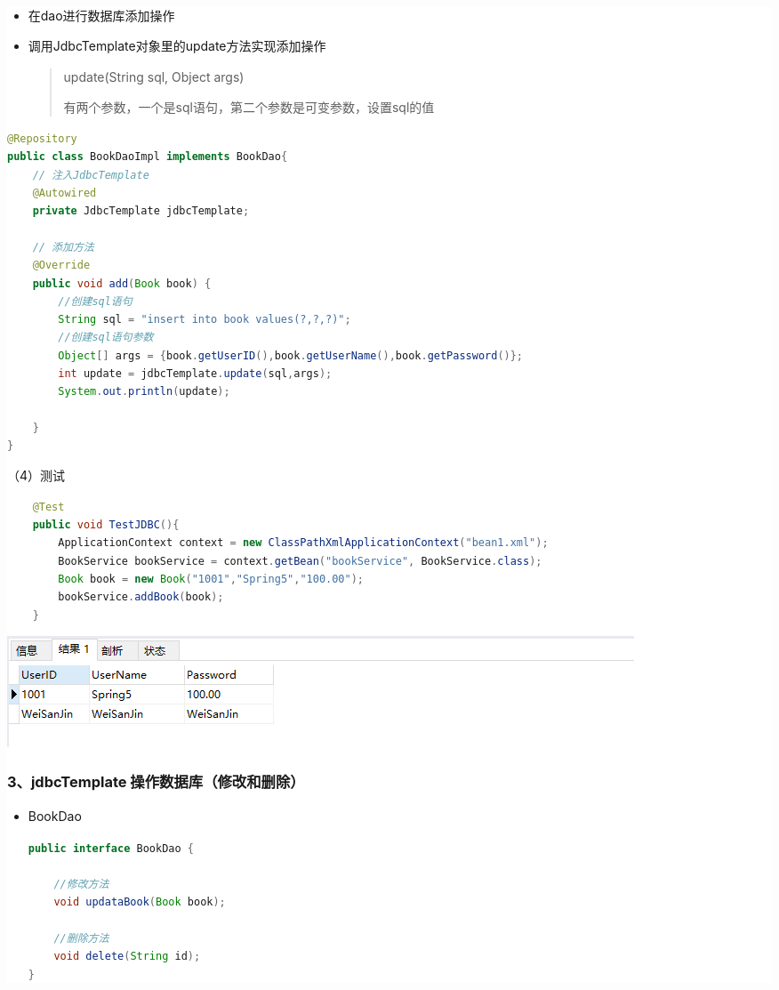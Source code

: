 - 在dao进行数据库添加操作

- 调用JdbcTemplate对象里的update方法实现添加操作

  > update(String sql, Object args)
  >
  > 有两个参数，一个是sql语句，第二个参数是可变参数，设置sql的值

```java
@Repository
public class BookDaoImpl implements BookDao{
    // 注入JdbcTemplate
    @Autowired
    private JdbcTemplate jdbcTemplate;

    // 添加方法
    @Override
    public void add(Book book) {
        //创建sql语句
        String sql = "insert into book values(?,?,?)";
        //创建sql语句参数
        Object[] args = {book.getUserID(),book.getUserName(),book.getPassword()};
        int update = jdbcTemplate.update(sql,args);
        System.out.println(update);

    }
}
```

（4）测试

```java
    @Test
    public void TestJDBC(){
        ApplicationContext context = new ClassPathXmlApplicationContext("bean1.xml");
        BookService bookService = context.getBean("bookService", BookService.class);
        Book book = new Book("1001","Spring5","100.00");
        bookService.addBook(book);
    }
```

![image-20201014200319139](spring5.assets/0c864d31e3d87269d7f25be728b694ac.png)

### 3、jdbcTemplate 操作数据库（修改和删除）

- BookDao

  ```java
  public interface BookDao {
  
      //修改方法
      void updataBook(Book book);
  
      //删除方法
      void delete(String id);
  }
  ```
  
